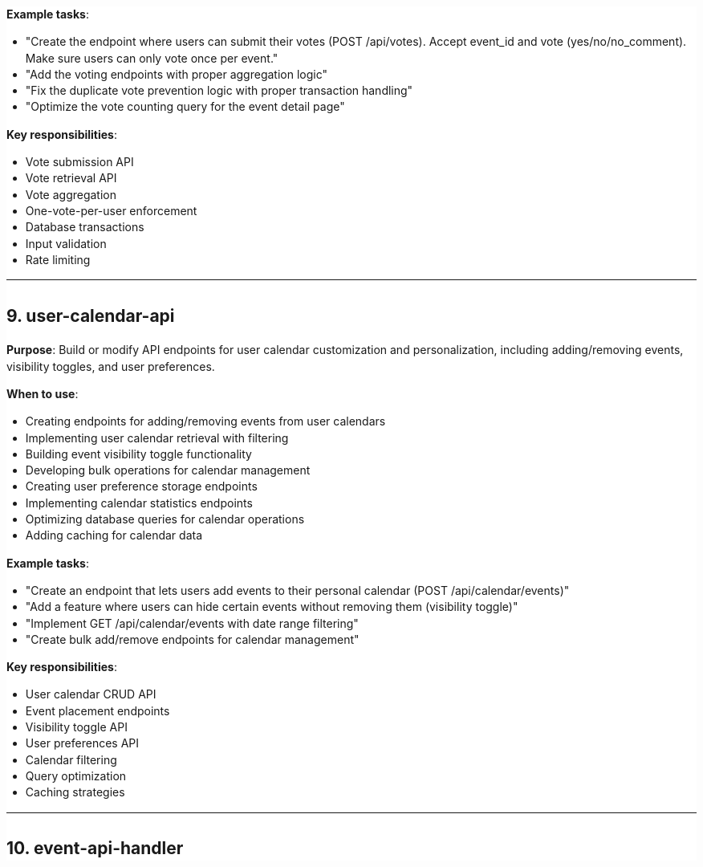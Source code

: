 **Example tasks**:
- "Create the endpoint where users can submit their votes (POST /api/votes). Accept event_id and vote (yes/no/no_comment). Make sure users can only vote once per event."
- "Add the voting endpoints with proper aggregation logic"
- "Fix the duplicate vote prevention logic with proper transaction handling"
- "Optimize the vote counting query for the event detail page"

**Key responsibilities**:
- Vote submission API
- Vote retrieval API
- Vote aggregation
- One-vote-per-user enforcement
- Database transactions
- Input validation
- Rate limiting

---

## 9. user-calendar-api

**Purpose**: Build or modify API endpoints for user calendar customization and personalization, including adding/removing events, visibility toggles, and user preferences.

**When to use**:
- Creating endpoints for adding/removing events from user calendars
- Implementing user calendar retrieval with filtering
- Building event visibility toggle functionality
- Developing bulk operations for calendar management
- Creating user preference storage endpoints
- Implementing calendar statistics endpoints
- Optimizing database queries for calendar operations
- Adding caching for calendar data

**Example tasks**:
- "Create an endpoint that lets users add events to their personal calendar (POST /api/calendar/events)"
- "Add a feature where users can hide certain events without removing them (visibility toggle)"
- "Implement GET /api/calendar/events with date range filtering"
- "Create bulk add/remove endpoints for calendar management"

**Key responsibilities**:
- User calendar CRUD API
- Event placement endpoints
- Visibility toggle API
- User preferences API
- Calendar filtering
- Query optimization
- Caching strategies

---

## 10. event-api-handler
